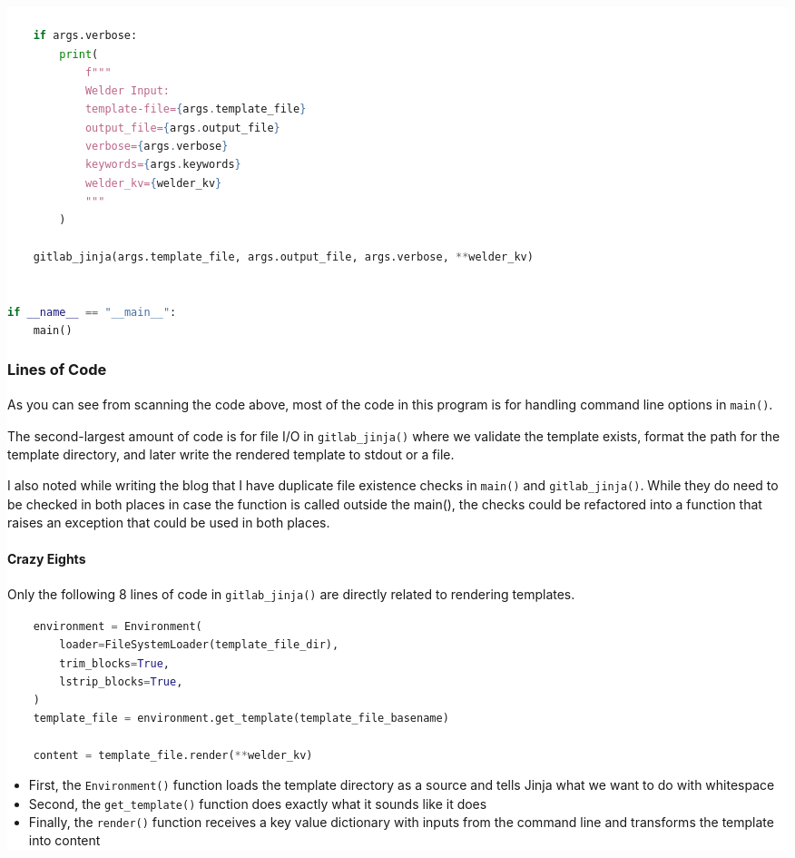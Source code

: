 ```python

    if args.verbose:
        print(
            f"""
            Welder Input:
            template-file={args.template_file}
            output_file={args.output_file}
            verbose={args.verbose}
            keywords={args.keywords}
            welder_kv={welder_kv}
            """
        )

    gitlab_jinja(args.template_file, args.output_file, args.verbose, **welder_kv)


if __name__ == "__main__":
    main()
```

### Lines of Code
As you can see from scanning the code above, most of the code in this  program is for handling command line options in ```main()```.

The second-largest amount of code is for file I/O in ```gitlab_jinja()``` where we validate the template exists, format the path for the template directory, and later write the rendered template to stdout or a file.

I also noted while writing the blog that I have duplicate file existence checks in ```main()``` and ```gitlab_jinja()```.  While they do need to be checked in both places in case the function is called outside the main(), the checks could be refactored into a function that raises an exception that could be used in both places.

#### Crazy Eights
Only the following 8 lines of code in ```gitlab_jinja()``` are directly related to rendering templates.

```python
    environment = Environment(
        loader=FileSystemLoader(template_file_dir),
        trim_blocks=True,
        lstrip_blocks=True,
    )
    template_file = environment.get_template(template_file_basename)

    content = template_file.render(**welder_kv)
```

- First, the ```Environment()``` function loads the template directory as a source and tells Jinja what we want to do with whitespace
- Second, the ```get_template()``` function does exactly what it sounds like it does
- Finally, the ```render()``` function receives a key value dictionary with inputs from the command line and transforms the template into content
